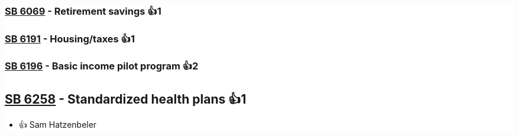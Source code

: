 ### [SB 6069](/bill/2023-24/sb/6069/) - Retirement savings 👍1  

### [SB 6191](/bill/2023-24/sb/6191/) - Housing/taxes 👍1  

### [SB 6196](/bill/2023-24/sb/6196/) - Basic income pilot program 👍2  

## [SB 6258](/bill/2023-24/sb/6258/) - Standardized health plans 👍1  
* 👍 Sam Hatzenbeler
